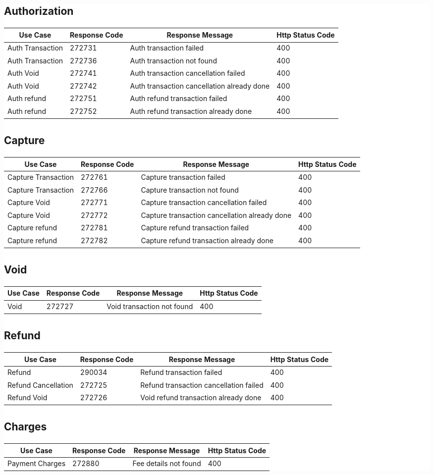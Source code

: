 ## Authorization

|Use Case|Response Code|Response Message|Http Status Code|
|-------|-------------|----------------|----------------|
|Auth Transaction|272731|Auth transaction failed|400|
|Auth Transaction|272736|Auth transaction not found|400|
|Auth Void|272741|Auth transaction cancellation failed|400|
|Auth Void|272742|Auth transaction cancellation already done|400|
|Auth refund|272751|Auth refund transaction failed|400|
|Auth refund|272752|Auth refund transaction already done|400|

## Capture

|Use Case|Response Code|Response Message|Http Status Code|
|-------|-------------|----------------|----------------|
|Capture Transaction|272761|Capture transaction failed|400|
|Capture Transaction|272766|Capture transaction not found|400|
|Capture Void|272771|Capture transaction cancellation failed|400|
|Capture Void|272772|Capture transaction cancellation already done|400|
|Capture refund|272781|Capture refund transaction failed|400|
|Capture refund|272782|Capture refund transaction already done|400|

## Void

|Use Case|Response Code|Response Message|Http Status Code|
|-------|-------------|----------------|----------------|
|Void|272727|Void transaction not found|400|

## Refund

|Use Case|Response Code|Response Message|Http Status Code|
|-------|-------------|----------------|----------------|
|Refund|290034|Refund transaction failed|400|
|Refund Cancellation|272725|Refund transaction cancellation failed|400|
|Refund Void|272726|Void refund transaction already done|400|

## Charges

|Use Case|Response Code|Response Message|Http Status Code|
|-------|-------------|----------------|----------------|
|Payment Charges|272880| Fee details not found|400|

